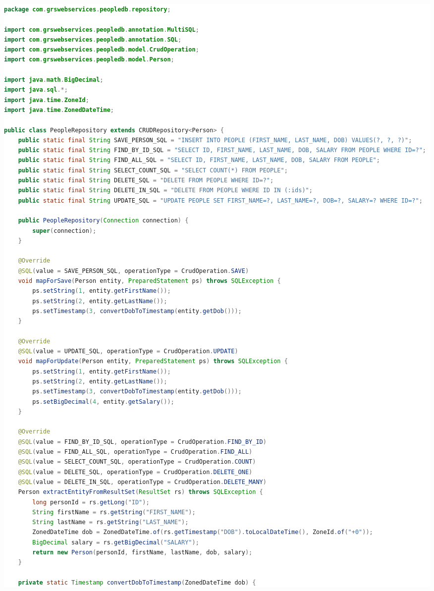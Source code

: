 ```java
package com.grswebservices.peopledb.repository;

import com.grswebservices.peopledb.annotation.MultiSQL;
import com.grswebservices.peopledb.annotation.SQL;
import com.grswebservices.peopledb.model.CrudOperation;
import com.grswebservices.peopledb.model.Person;

import java.math.BigDecimal;
import java.sql.*;
import java.time.ZoneId;
import java.time.ZonedDateTime;

public class PeopleRepository extends CRUDRepository<Person> {
    public static final String SAVE_PERSON_SQL = "INSERT INTO PEOPLE (FIRST_NAME, LAST_NAME, DOB) VALUES(?, ?, ?)";
    public static final String FIND_BY_ID_SQL = "SELECT ID, FIRST_NAME, LAST_NAME, DOB, SALARY FROM PEOPLE WHERE ID=?";
    public static final String FIND_ALL_SQL = "SELECT ID, FIRST_NAME, LAST_NAME, DOB, SALARY FROM PEOPLE";
    public static final String SELECT_COUNT_SQL = "SELECT COUNT(*) FROM PEOPLE";
    public static final String DELETE_SQL = "DELETE FROM PEOPLE WHERE ID=?";
    public static final String DELETE_IN_SQL = "DELETE FROM PEOPLE WHERE ID IN (:ids)";
    public static final String UPDATE_SQL = "UPDATE PEOPLE SET FIRST_NAME=?, LAST_NAME=?, DOB=?, SALARY=? WHERE ID=?";

    public PeopleRepository(Connection connection) {
        super(connection);
    }

    @Override
    @SQL(value = SAVE_PERSON_SQL, operationType = CrudOperation.SAVE)
    void mapForSave(Person entity, PreparedStatement ps) throws SQLException {
        ps.setString(1, entity.getFirstName());
        ps.setString(2, entity.getLastName());
        ps.setTimestamp(3, convertDobToTimestamp(entity.getDob()));
    }

    @Override
    @SQL(value = UPDATE_SQL, operationType = CrudOperation.UPDATE)
    void mapForUpdate(Person entity, PreparedStatement ps) throws SQLException {
        ps.setString(1, entity.getFirstName());
        ps.setString(2, entity.getLastName());
        ps.setTimestamp(3, convertDobToTimestamp(entity.getDob()));
        ps.setBigDecimal(4, entity.getSalary());
    }

    @Override
    @SQL(value = FIND_BY_ID_SQL, operationType = CrudOperation.FIND_BY_ID)
    @SQL(value = FIND_ALL_SQL, operationType = CrudOperation.FIND_ALL)
    @SQL(value = SELECT_COUNT_SQL, operationType = CrudOperation.COUNT)
    @SQL(value = DELETE_SQL, operationType = CrudOperation.DELETE_ONE)
    @SQL(value = DELETE_IN_SQL, operationType = CrudOperation.DELETE_MANY)
    Person extractEntityFromResultSet(ResultSet rs) throws SQLException {
        long personId = rs.getLong("ID");
        String firstName = rs.getString("FIRST_NAME");
        String lastName = rs.getString("LAST_NAME");
        ZonedDateTime dob = ZonedDateTime.of(rs.getTimestamp("DOB").toLocalDateTime(), ZoneId.of("+0"));
        BigDecimal salary = rs.getBigDecimal("SALARY");
        return new Person(personId, firstName, lastName, dob, salary);
    }

    private static Timestamp convertDobToTimestamp(ZonedDateTime dob) {
```